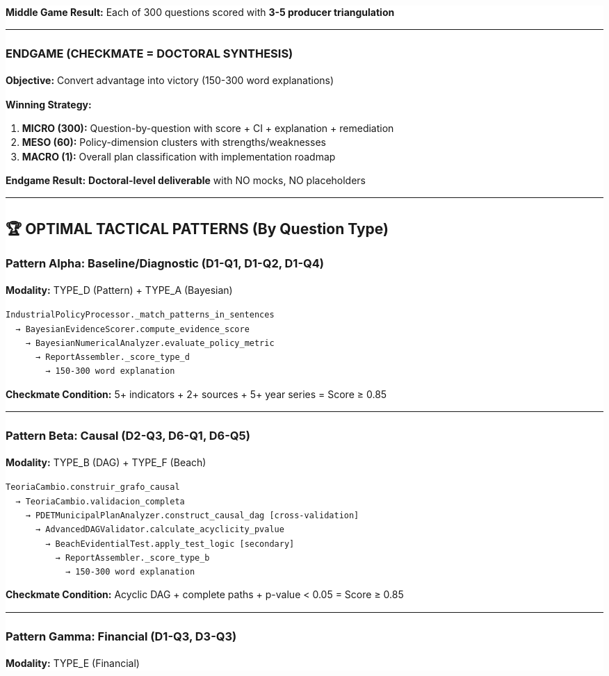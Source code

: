 **Middle Game Result:** Each of 300 questions scored with **3-5 producer triangulation**

---

### **ENDGAME (CHECKMATE = DOCTORAL SYNTHESIS)**
**Objective:** Convert advantage into victory (150-300 word explanations)

**Winning Strategy:**
1. **MICRO (300):** Question-by-question with score + CI + explanation + remediation
2. **MESO (60):** Policy-dimension clusters with strengths/weaknesses
3. **MACRO (1):** Overall plan classification with implementation roadmap

**Endgame Result:** **Doctoral-level deliverable** with NO mocks, NO placeholders

---

## 🏆 OPTIMAL TACTICAL PATTERNS (By Question Type)

### **Pattern Alpha: Baseline/Diagnostic (D1-Q1, D1-Q2, D1-Q4)**
**Modality:** TYPE_D (Pattern) + TYPE_A (Bayesian)

```
IndustrialPolicyProcessor._match_patterns_in_sentences
  → BayesianEvidenceScorer.compute_evidence_score
    → BayesianNumericalAnalyzer.evaluate_policy_metric
      → ReportAssembler._score_type_d
        → 150-300 word explanation
```

**Checkmate Condition:** 5+ indicators + 2+ sources + 5+ year series = Score ≥ 0.85

---

### **Pattern Beta: Causal (D2-Q3, D6-Q1, D6-Q5)**
**Modality:** TYPE_B (DAG) + TYPE_F (Beach)

```
TeoriaCambio.construir_grafo_causal
  → TeoriaCambio.validacion_completa
    → PDETMunicipalPlanAnalyzer.construct_causal_dag [cross-validation]
      → AdvancedDAGValidator.calculate_acyclicity_pvalue
        → BeachEvidentialTest.apply_test_logic [secondary]
          → ReportAssembler._score_type_b
            → 150-300 word explanation
```

**Checkmate Condition:** Acyclic DAG + complete paths + p-value < 0.05 = Score ≥ 0.85

---

### **Pattern Gamma: Financial (D1-Q3, D3-Q3)**
**Modality:** TYPE_E (Financial)
